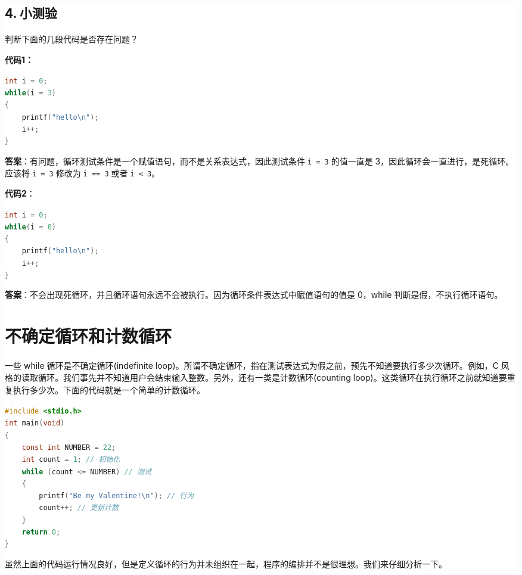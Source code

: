 ## 4. 小测验

判断下面的几段代码是否存在问题？

**代码1：**

```c
int i = 0;
while(i = 3)
{
    printf("hello\n");
    i++;
}
```

**答案**：有问题，循环测试条件是一个赋值语句，而不是关系表达式，因此测试条件 `i = 3` 的值一直是 3，因此循环会一直进行，是死循环。应该将 `i = 3` 修改为 `i == 3` 或者 `i < 3`。



**代码2**：

```c
int i = 0;
while(i = 0)
{
    printf("hello\n");
    i++;
}
```

**答案**：不会出现死循环，并且循环语句永远不会被执行。因为循环条件表达式中赋值语句的值是 0，while 判断是假，不执行循环语句。

# 不确定循环和计数循环

一些 while 循环是不确定循环(indefinite loop)。所谓不确定循环，指在测试表达式为假之前，预先不知道要执行多少次循环。例如，C 风格的读取循环。我们事先并不知道用户会结束输入整数。另外，还有一类是计数循环(counting loop)。这类循环在执行循环之前就知道要重复执行多少次。下面的代码就是一个简单的计数循环。

```c
#include <stdio.h> 
int main(void) 
{
    const int NUMBER = 22; 
    int count = 1; // 初始化 
    while (count <= NUMBER) // 测试 
    {
        printf("Be my Valentine!\n"); // 行为 
        count++; // 更新计数 
    }
    return 0; 
}
```

虽然上面的代码运行情况良好，但是定义循环的行为并未组织在一起，程序的编排并不是很理想。我们来仔细分析一下。 

